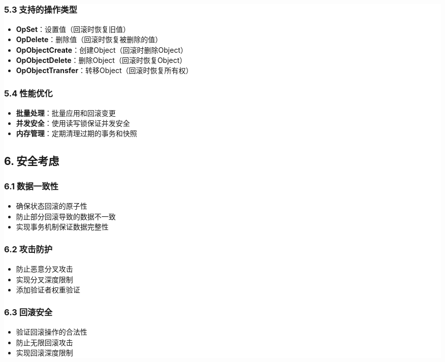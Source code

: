 ### 5.3 支持的操作类型
- **OpSet**：设置值（回滚时恢复旧值）
- **OpDelete**：删除值（回滚时恢复被删除的值）
- **OpObjectCreate**：创建Object（回滚时删除Object）
- **OpObjectDelete**：删除Object（回滚时恢复Object）
- **OpObjectTransfer**：转移Object（回滚时恢复所有权）

### 5.4 性能优化
- **批量处理**：批量应用和回滚变更
- **并发安全**：使用读写锁保证并发安全
- **内存管理**：定期清理过期的事务和快照

## 6. 安全考虑

### 6.1 数据一致性
- 确保状态回滚的原子性
- 防止部分回滚导致的数据不一致
- 实现事务机制保证数据完整性

### 6.2 攻击防护
- 防止恶意分叉攻击
- 实现分叉深度限制
- 添加验证者权重验证

### 6.3 回滚安全
- 验证回滚操作的合法性
- 防止无限回滚攻击
- 实现回滚深度限制
